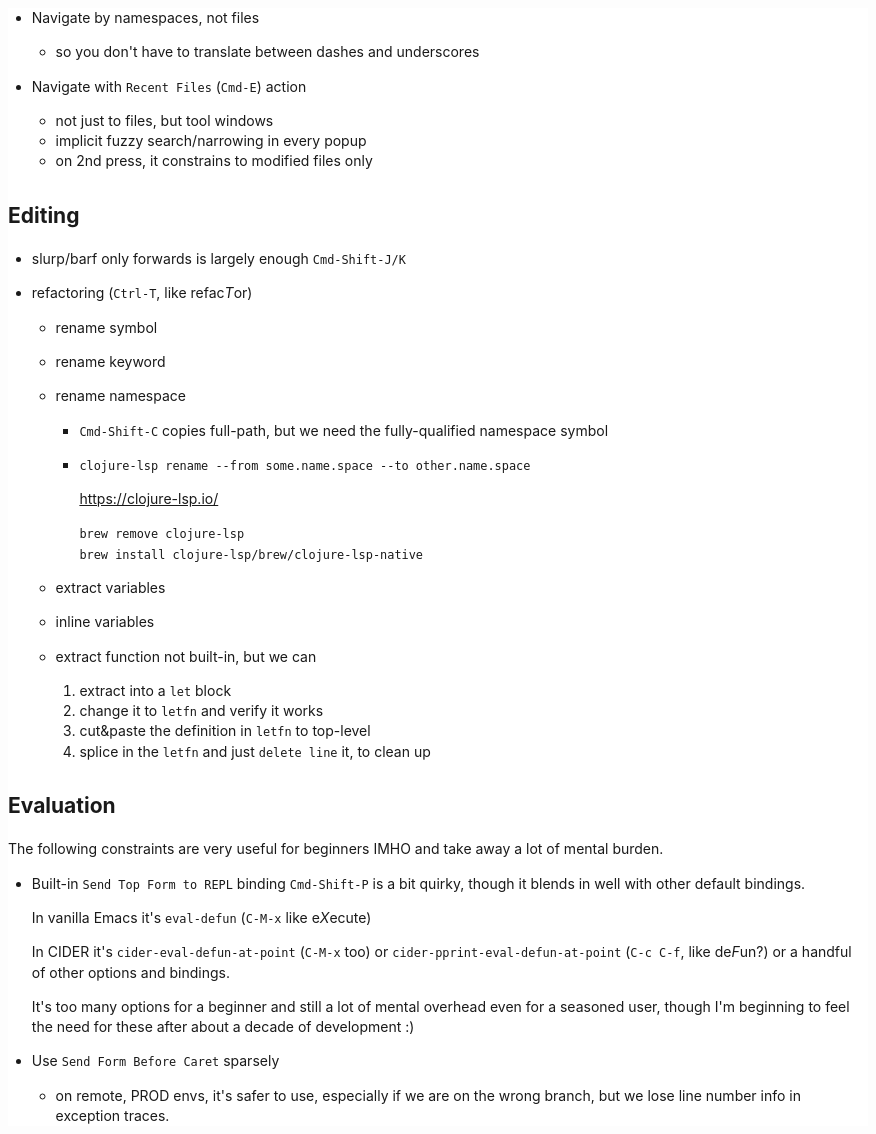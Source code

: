 * Navigate by namespaces, not files
    * so you don't have to translate between dashes and underscores

* Navigate with `Recent Files` (`Cmd-E`) action
    * not just to files, but tool windows
    * implicit fuzzy search/narrowing in every popup
    * on 2nd press, it constrains to modified files only

## Editing

* slurp/barf only forwards is largely enough `Cmd-Shift-J/K`

* refactoring (`Ctrl-T`, like refac*T*or)
    * rename symbol
    * rename keyword
    * rename namespace
        * `Cmd-Shift-C` copies full-path, but we need the fully-qualified namespace
            symbol
        * `clojure-lsp rename --from some.name.space --to other.name.space`
          
            https://clojure-lsp.io/
          
            ```shell
            brew remove clojure-lsp
            brew install clojure-lsp/brew/clojure-lsp-native
            ```
  
    * extract variables
    * inline variables
    * extract function
        not built-in, but we can
        1. extract into a `let` block
        2. change it to `letfn` and verify it works
        3. cut&paste the definition in `letfn` to top-level
        4. splice in the `letfn` and just `delete line` it, to clean up

## Evaluation

The following constraints are very useful for beginners IMHO and
take away a lot of mental burden.

* Built-in `Send Top Form to REPL` binding `Cmd-Shift-P` is a bit quirky,
    though it blends in well with other default bindings.
    
    In vanilla Emacs it's `eval-defun` (`C-M-x` like e*X*ecute)
    
    In CIDER it's `cider-eval-defun-at-point` (`C-M-x` too)
    or `cider-pprint-eval-defun-at-point` (`C-c C-f`, like de*F*un?)
    or a handful of other options and bindings.
    
    It's too many options for a beginner and still a lot of mental overhead
    even for a seasoned user, though I'm beginning to feel the need for these
    after about a decade of development :)
  
* Use `Send Form Before Caret` sparsely
    * on remote, PROD envs, it's safer to use, especially if we are on the
      wrong branch, but we lose line number info in exception traces.
